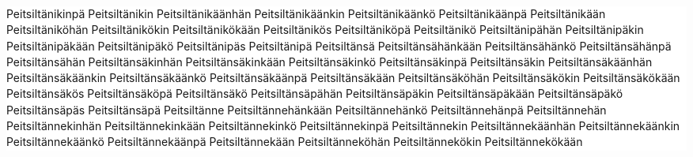 Peitsiltänikinpä
Peitsiltänikin
Peitsiltänikäänhän
Peitsiltänikäänkin
Peitsiltänikäänkö
Peitsiltänikäänpä
Peitsiltänikään
Peitsiltäniköhän
Peitsiltänikökin
Peitsiltänikökään
Peitsiltänikös
Peitsiltäniköpä
Peitsiltänikö
Peitsiltänipähän
Peitsiltänipäkin
Peitsiltänipäkään
Peitsiltänipäkö
Peitsiltänipäs
Peitsiltänipä
Peitsiltänsä
Peitsiltänsähänkään
Peitsiltänsähänkö
Peitsiltänsähänpä
Peitsiltänsähän
Peitsiltänsäkinhän
Peitsiltänsäkinkään
Peitsiltänsäkinkö
Peitsiltänsäkinpä
Peitsiltänsäkin
Peitsiltänsäkäänhän
Peitsiltänsäkäänkin
Peitsiltänsäkäänkö
Peitsiltänsäkäänpä
Peitsiltänsäkään
Peitsiltänsäköhän
Peitsiltänsäkökin
Peitsiltänsäkökään
Peitsiltänsäkös
Peitsiltänsäköpä
Peitsiltänsäkö
Peitsiltänsäpähän
Peitsiltänsäpäkin
Peitsiltänsäpäkään
Peitsiltänsäpäkö
Peitsiltänsäpäs
Peitsiltänsäpä
Peitsiltänne
Peitsiltännehänkään
Peitsiltännehänkö
Peitsiltännehänpä
Peitsiltännehän
Peitsiltännekinhän
Peitsiltännekinkään
Peitsiltännekinkö
Peitsiltännekinpä
Peitsiltännekin
Peitsiltännekäänhän
Peitsiltännekäänkin
Peitsiltännekäänkö
Peitsiltännekäänpä
Peitsiltännekään
Peitsiltänneköhän
Peitsiltännekökin
Peitsiltännekökään